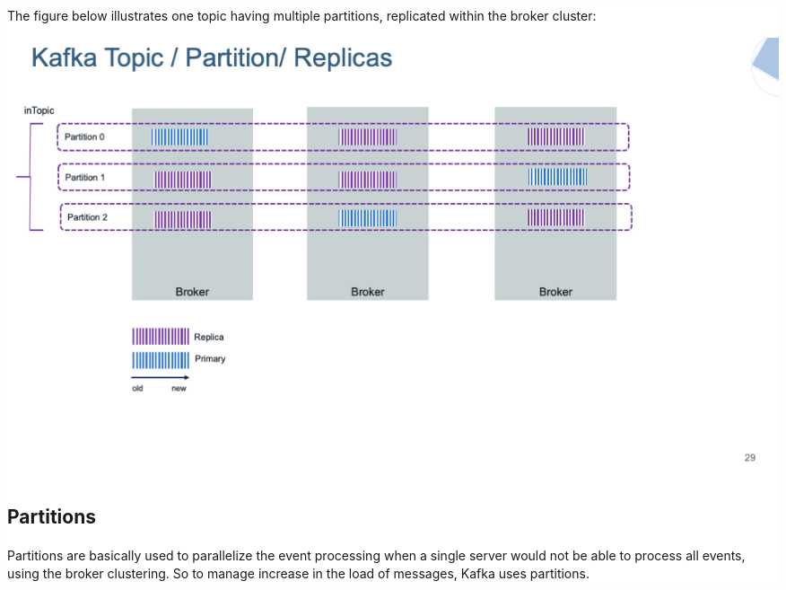 The figure below illustrates one topic having multiple partitions, replicated within the broker cluster:

![topics](./images/Kafka-topic-partition.png)

## Partitions

Partitions are basically used to parallelize the event processing when a single server would not be able to process all events, using the broker clustering. So to manage increase in the load of messages, Kafka uses partitions.
